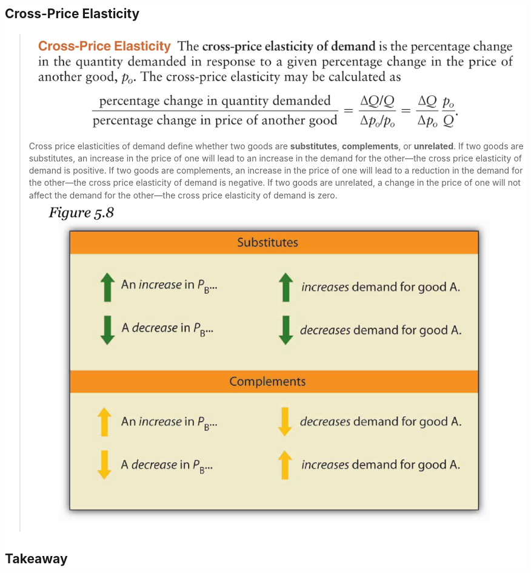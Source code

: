 

## Cross-Price Elasticity
> ![image.png](Elasticity.assets/20230302_2133527799.png)Cross price elasticities of demand define whether two goods are **substitutes**, **complements**, or **unrelated**. If two goods are substitutes, an increase in the price of one will lead to an increase in the demand for the other—the cross price elasticity of demand is positive. If two goods are complements, an increase in the price of one will lead to a reduction in the demand for the other—the cross price elasticity of demand is negative. If two goods are unrelated, a change in the price of one will not affect the demand for the other—the cross price elasticity of demand is zero.
> ![image.png](Elasticity.assets/20230302_2133528988.png)



## Takeaway